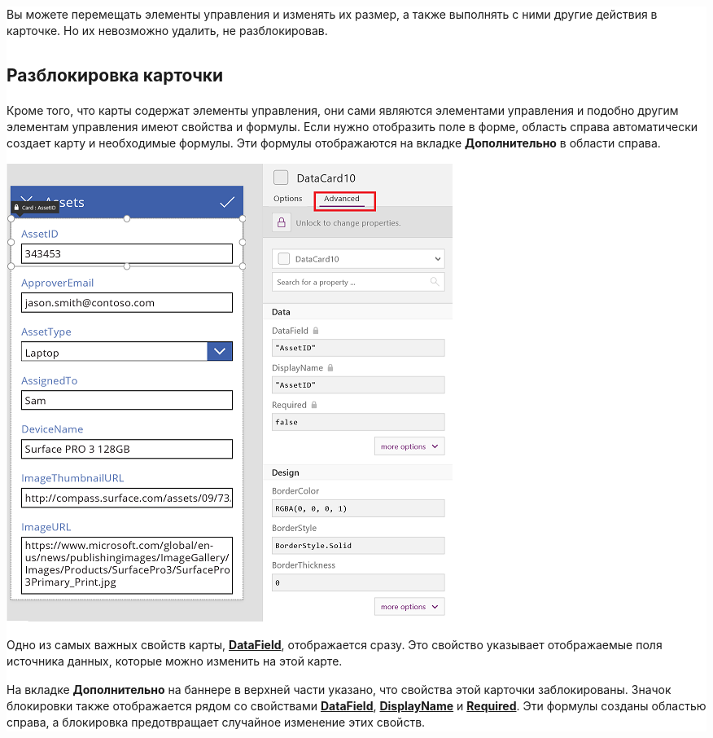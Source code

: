 Вы можете перемещать элементы управления и изменять их размер, а также выполнять с ними другие действия в карточке. Но их невозможно удалить, не разблокировав.

## <a name="unlock-a-card"></a>Разблокировка карточки
Кроме того, что карты содержат элементы управления, они сами являются элементами управления и подобно другим элементам управления имеют свойства и формулы. Если нужно отобразить поле в форме, область справа автоматически создает карту и необходимые формулы.  Эти формулы отображаются на вкладке **Дополнительно** в области справа.

![](./media/working-with-cards/advanced-locked.png)

Одно из самых важных свойств карты, **[DataField](controls/control-card.md)**, отображается сразу. Это свойство указывает отображаемые поля источника данных, которые можно изменить на этой карте.  

На вкладке **Дополнительно** на баннере в верхней части указано, что свойства этой карточки заблокированы. Значок блокировки также отображается рядом со свойствами **[DataField](controls/control-card.md)**, **[DisplayName](controls/control-card.md)** и **[Required](controls/control-card.md)**. Эти формулы созданы областью справа, а блокировка предотвращает случайное изменение этих свойств.
